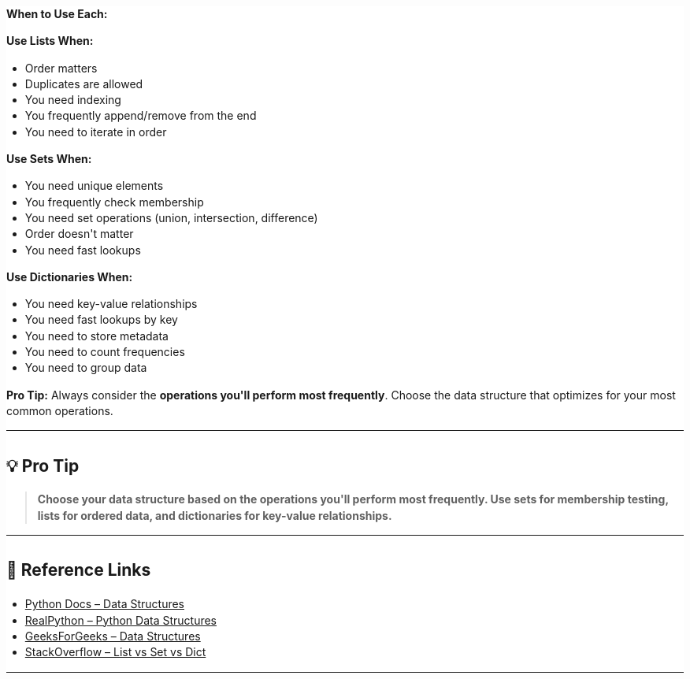 ```python
```

**When to Use Each:**

**Use Lists When:**
- Order matters
- Duplicates are allowed
- You need indexing
- You frequently append/remove from the end
- You need to iterate in order

**Use Sets When:**
- You need unique elements
- You frequently check membership
- You need set operations (union, intersection, difference)
- Order doesn't matter
- You need fast lookups

**Use Dictionaries When:**
- You need key-value relationships
- You need fast lookups by key
- You need to store metadata
- You need to count frequencies
- You need to group data

**Pro Tip:** Always consider the **operations you'll perform most frequently**. Choose the data structure that optimizes for your most common operations.

---

## 💡 Pro Tip
> **Choose your data structure based on the operations you'll perform most frequently. Use sets for membership testing, lists for ordered data, and dictionaries for key-value relationships.**

---

## 💬 Reference Links

* [Python Docs – Data Structures](https://docs.python.org/3/tutorial/datastructures.html)
* [RealPython – Python Data Structures](https://realpython.com/python-data-structures/)
* [GeeksForGeeks – Data Structures](https://www.geeksforgeeks.org/python-data-structures/)
* [StackOverflow – List vs Set vs Dict](https://stackoverflow.com/questions/3489071/in-python-when-to-use-a-dictionary-list-or-set)

---


